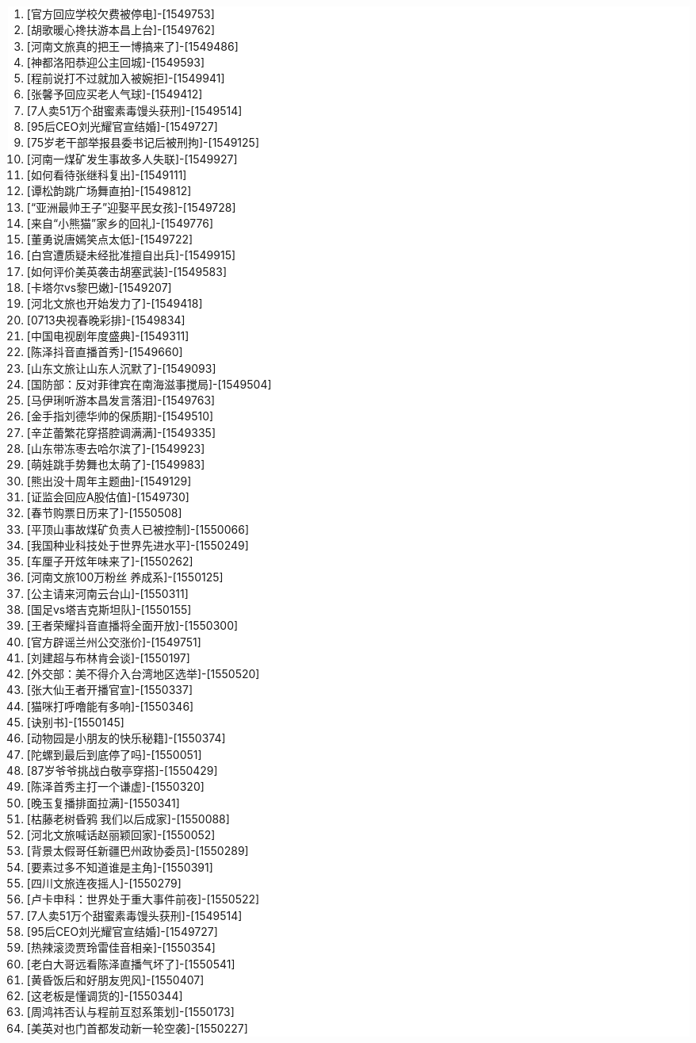 1. [官方回应学校欠费被停电]-[1549753]
1. [胡歌暖心搀扶游本昌上台]-[1549762]
1. [河南文旅真的把王一博搞来了]-[1549486]
1. [神都洛阳恭迎公主回城]-[1549593]
1. [程前说打不过就加入被婉拒]-[1549941]
1. [张馨予回应买老人气球]-[1549412]
1. [7人卖51万个甜蜜素毒馒头获刑]-[1549514]
1. [95后CEO刘光耀官宣结婚]-[1549727]
1. [75岁老干部举报县委书记后被刑拘]-[1549125]
1. [河南一煤矿发生事故多人失联]-[1549927]
1. [如何看待张继科复出]-[1549111]
1. [谭松韵跳广场舞直拍]-[1549812]
1. [“亚洲最帅王子”迎娶平民女孩]-[1549728]
1. [来自“小熊猫”家乡的回礼]-[1549776]
1. [董勇说唐嫣笑点太低]-[1549722]
1. [白宫遭质疑未经批准擅自出兵]-[1549915]
1. [如何评价美英袭击胡塞武装]-[1549583]
1. [卡塔尔vs黎巴嫩]-[1549207]
1. [河北文旅也开始发力了]-[1549418]
1. [0713央视春晚彩排]-[1549834]
1. [中国电视剧年度盛典]-[1549311]
1. [陈泽抖音直播首秀]-[1549660]
1. [山东文旅让山东人沉默了]-[1549093]
1. [国防部：反对菲律宾在南海滋事搅局]-[1549504]
1. [马伊琍听游本昌发言落泪]-[1549763]
1. [金手指刘德华帅的保质期]-[1549510]
1. [辛芷蕾繁花穿搭腔调满满]-[1549335]
1. [山东带冻枣去哈尔滨了]-[1549923]
1. [萌娃跳手势舞也太萌了]-[1549983]
1. [熊出没十周年主题曲]-[1549129]
1. [证监会回应A股估值]-[1549730]
1. [春节购票日历来了]-[1550508]
1. [平顶山事故煤矿负责人已被控制]-[1550066]
1. [我国种业科技处于世界先进水平]-[1550249]
1. [车厘子开炫年味来了]-[1550262]
1. [河南文旅100万粉丝 养成系]-[1550125]
1. [公主请来河南云台山]-[1550311]
1. [国足vs塔吉克斯坦队]-[1550155]
1. [王者荣耀抖音直播将全面开放]-[1550300]
1. [官方辟谣兰州公交涨价]-[1549751]
1. [刘建超与布林肯会谈]-[1550197]
1. [外交部：美不得介入台湾地区选举]-[1550520]
1. [张大仙王者开播官宣]-[1550337]
1. [猫咪打呼噜能有多响]-[1550346]
1. [诀别书]-[1550145]
1. [动物园是小朋友的快乐秘籍]-[1550374]
1. [陀螺到最后到底停了吗]-[1550051]
1. [87岁爷爷挑战白敬亭穿搭]-[1550429]
1. [陈泽首秀主打一个谦虚]-[1550320]
1. [晚玉复播排面拉满]-[1550341]
1. [枯藤老树昏鸦 我们以后成家]-[1550088]
1. [河北文旅喊话赵丽颖回家]-[1550052]
1. [背景太假哥任新疆巴州政协委员]-[1550289]
1. [要素过多不知道谁是主角]-[1550391]
1. [四川文旅连夜摇人]-[1550279]
1. [卢卡申科：世界处于重大事件前夜]-[1550522]
1. [7人卖51万个甜蜜素毒馒头获刑]-[1549514]
1. [95后CEO刘光耀官宣结婚]-[1549727]
1. [热辣滚烫贾玲雷佳音相亲]-[1550354]
1. [老白大哥远看陈泽直播气坏了]-[1550541]
1. [黄昏饭后和好朋友兜风]-[1550407]
1. [这老板是懂调货的]-[1550344]
1. [周鸿祎否认与程前互怼系策划]-[1550173]
1. [美英对也门首都发动新一轮空袭]-[1550227]